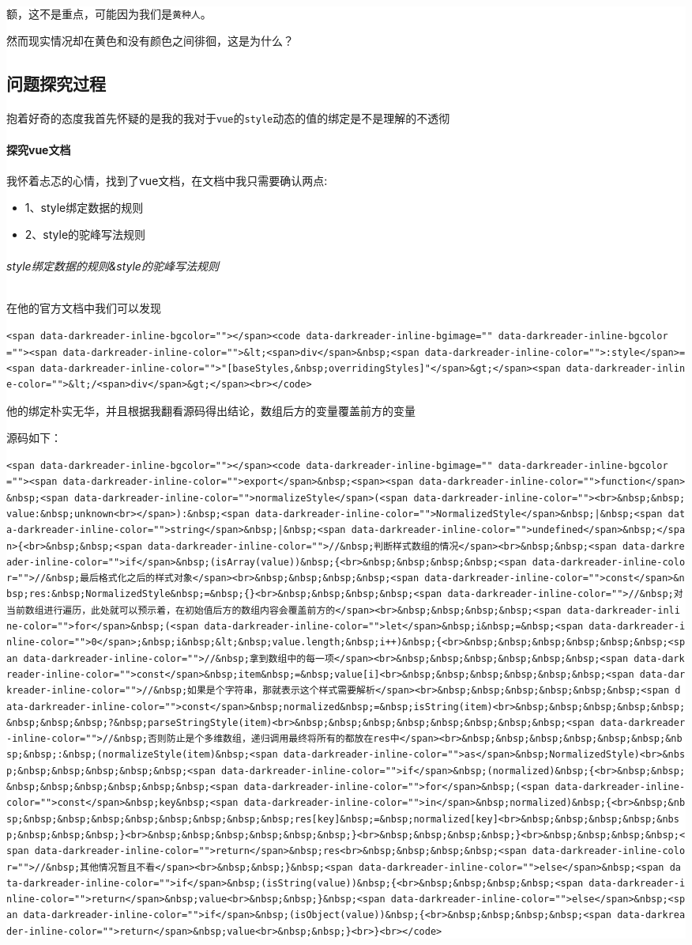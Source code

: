 额，这不是重点，可能因为我们是`黄种人`。

然而现实情况却在黄色和没有颜色之间徘徊，这是为什么？

## 问题探究过程

抱着好奇的态度我首先怀疑的是我的我对于`vue`的`style`动态的值的绑定是不是理解的不透彻

#### 探究vue文档

我怀着忐忑的心情，找到了vue文档，在文档中我只需要确认两点:

-   1、style绑定数据的规则
    
-   2、style的驼峰写法规则
    

###### style绑定数据的规则&style的驼峰写法规则

在他的官方文档中我们可以发现

```
<span data-darkreader-inline-bgcolor=""></span><code data-darkreader-inline-bgimage="" data-darkreader-inline-bgcolor=""><span data-darkreader-inline-color="">&lt;<span>div</span>&nbsp;<span data-darkreader-inline-color="">:style</span>=<span data-darkreader-inline-color="">"[baseStyles,&nbsp;overridingStyles]"</span>&gt;</span><span data-darkreader-inline-color="">&lt;/<span>div</span>&gt;</span><br></code>
```

他的绑定朴实无华，并且根据我翻看源码得出结论，数组后方的变量覆盖前方的变量

源码如下：

```
<span data-darkreader-inline-bgcolor=""></span><code data-darkreader-inline-bgimage="" data-darkreader-inline-bgcolor=""><span data-darkreader-inline-color="">export</span>&nbsp;<span><span data-darkreader-inline-color="">function</span>&nbsp;<span data-darkreader-inline-color="">normalizeStyle</span>(<span data-darkreader-inline-color=""><br>&nbsp;&nbsp;value:&nbsp;unknown<br></span>):&nbsp;<span data-darkreader-inline-color="">NormalizedStyle</span>&nbsp;|&nbsp;<span data-darkreader-inline-color="">string</span>&nbsp;|&nbsp;<span data-darkreader-inline-color="">undefined</span>&nbsp;</span>{<br>&nbsp;&nbsp;<span data-darkreader-inline-color="">//&nbsp;判断样式数组的情况</span><br>&nbsp;&nbsp;<span data-darkreader-inline-color="">if</span>&nbsp;(isArray(value))&nbsp;{<br>&nbsp;&nbsp;&nbsp;&nbsp;<span data-darkreader-inline-color="">//&nbsp;最后格式化之后的样式对象</span><br>&nbsp;&nbsp;&nbsp;&nbsp;<span data-darkreader-inline-color="">const</span>&nbsp;res:&nbsp;NormalizedStyle&nbsp;=&nbsp;{}<br>&nbsp;&nbsp;&nbsp;&nbsp;<span data-darkreader-inline-color="">//&nbsp;对当前数组进行遍历，此处就可以预示着，在初始值后方的数组内容会覆盖前方的</span><br>&nbsp;&nbsp;&nbsp;&nbsp;<span data-darkreader-inline-color="">for</span>&nbsp;(<span data-darkreader-inline-color="">let</span>&nbsp;i&nbsp;=&nbsp;<span data-darkreader-inline-color="">0</span>;&nbsp;i&nbsp;&lt;&nbsp;value.length;&nbsp;i++)&nbsp;{<br>&nbsp;&nbsp;&nbsp;&nbsp;&nbsp;&nbsp;<span data-darkreader-inline-color="">//&nbsp;拿到数组中的每一项</span><br>&nbsp;&nbsp;&nbsp;&nbsp;&nbsp;&nbsp;<span data-darkreader-inline-color="">const</span>&nbsp;item&nbsp;=&nbsp;value[i]<br>&nbsp;&nbsp;&nbsp;&nbsp;&nbsp;&nbsp;<span data-darkreader-inline-color="">//&nbsp;如果是个字符串，那就表示这个样式需要解析</span><br>&nbsp;&nbsp;&nbsp;&nbsp;&nbsp;&nbsp;<span data-darkreader-inline-color="">const</span>&nbsp;normalized&nbsp;=&nbsp;isString(item)<br>&nbsp;&nbsp;&nbsp;&nbsp;&nbsp;&nbsp;&nbsp;&nbsp;?&nbsp;parseStringStyle(item)<br>&nbsp;&nbsp;&nbsp;&nbsp;&nbsp;&nbsp;&nbsp;&nbsp;<span data-darkreader-inline-color="">//&nbsp;否则防止是个多维数组，递归调用最终将所有的都放在res中</span><br>&nbsp;&nbsp;&nbsp;&nbsp;&nbsp;&nbsp;&nbsp;&nbsp;:&nbsp;(normalizeStyle(item)&nbsp;<span data-darkreader-inline-color="">as</span>&nbsp;NormalizedStyle)<br>&nbsp;&nbsp;&nbsp;&nbsp;&nbsp;&nbsp;<span data-darkreader-inline-color="">if</span>&nbsp;(normalized)&nbsp;{<br>&nbsp;&nbsp;&nbsp;&nbsp;&nbsp;&nbsp;&nbsp;&nbsp;<span data-darkreader-inline-color="">for</span>&nbsp;(<span data-darkreader-inline-color="">const</span>&nbsp;key&nbsp;<span data-darkreader-inline-color="">in</span>&nbsp;normalized)&nbsp;{<br>&nbsp;&nbsp;&nbsp;&nbsp;&nbsp;&nbsp;&nbsp;&nbsp;&nbsp;&nbsp;res[key]&nbsp;=&nbsp;normalized[key]<br>&nbsp;&nbsp;&nbsp;&nbsp;&nbsp;&nbsp;&nbsp;&nbsp;}<br>&nbsp;&nbsp;&nbsp;&nbsp;&nbsp;&nbsp;}<br>&nbsp;&nbsp;&nbsp;&nbsp;}<br>&nbsp;&nbsp;&nbsp;&nbsp;<span data-darkreader-inline-color="">return</span>&nbsp;res<br>&nbsp;&nbsp;&nbsp;&nbsp;<span data-darkreader-inline-color="">//&nbsp;其他情况暂且不看</span><br>&nbsp;&nbsp;}&nbsp;<span data-darkreader-inline-color="">else</span>&nbsp;<span data-darkreader-inline-color="">if</span>&nbsp;(isString(value))&nbsp;{<br>&nbsp;&nbsp;&nbsp;&nbsp;<span data-darkreader-inline-color="">return</span>&nbsp;value<br>&nbsp;&nbsp;}&nbsp;<span data-darkreader-inline-color="">else</span>&nbsp;<span data-darkreader-inline-color="">if</span>&nbsp;(isObject(value))&nbsp;{<br>&nbsp;&nbsp;&nbsp;&nbsp;<span data-darkreader-inline-color="">return</span>&nbsp;value<br>&nbsp;&nbsp;}<br>}<br></code>
```